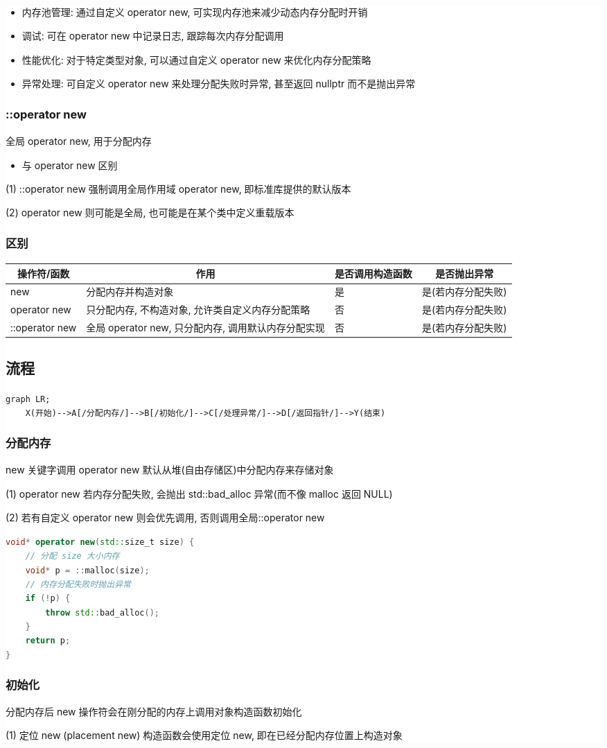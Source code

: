 - 内存池管理: 通过自定义 operator new, 可实现内存池来减少动态内存分配时开销

- 调试: 可在 operator new 中记录日志, 跟踪每次内存分配调用

- 性能优化: 对于特定类型对象, 可以通过自定义 operator new 来优化内存分配策略

- 异常处理: 可自定义 operator new 来处理分配失败时异常, 甚至返回 nullptr 而不是抛出异常

### ::operator new

全局 operator new, 用于分配内存

- 与 operator new 区别

(1) ::operator new 强制调用全局作用域 operator new, 即标准库提供的默认版本

(2) operator new 则可能是全局, 也可能是在某个类中定义重载版本

### 区别

操作符/函数	|作用|是否调用构造函数|是否抛出异常
| --------------------------- | ---------------- |---------|-----------|
new|	分配内存并构造对象|是|是(若内存分配失败)
operator new |只分配内存, 不构造对象, 允许类自定义内存分配策略	|否|	是(若内存分配失败)
::operator new	|全局 operator new, 只分配内存, 调用默认内存分配实现|	否	|是(若内存分配失败)

## 流程

```mermaid
graph LR;
    X(开始)-->A[/分配内存/]-->B[/初始化/]-->C[/处理异常/]-->D[/返回指针/]-->Y(结束)
```

### 分配内存

new 关键字调用 operator new 默认从堆(自由存储区)中分配内存来存储对象

(1) operator new 若内存分配失败, 会抛出 std::bad_alloc 异常(而不像 malloc 返回 NULL)

(2) 若有自定义 operator new 则会优先调用, 否则调用全局::operator new

```c++
void* operator new(std::size_t size) {
    // 分配 size 大小内存
    void* p = ::malloc(size);
    // 内存分配失败时抛出异常
    if (!p) {
        throw std::bad_alloc();
    }
    return p;
}
```

### 初始化

分配内存后 new 操作符会在刚分配的内存上调用对象构造函数初始化

(1) 定位 new (placement new) 构造函数会使用定位 new, 即在已经分配内存位置上构造对象
